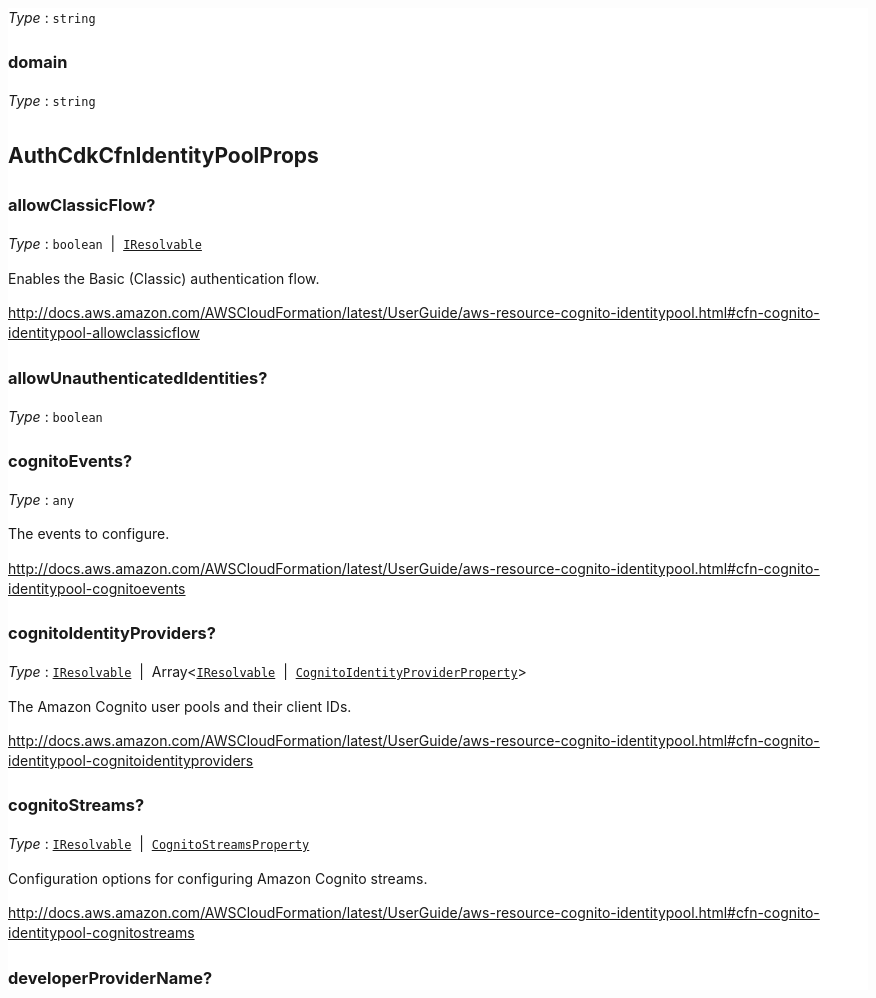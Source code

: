 _Type_ : `string`

### domain

_Type_ : `string`

## AuthCdkCfnIdentityPoolProps


### allowClassicFlow?

_Type_ : `boolean`&nbsp; | &nbsp;[`IResolvable`](https://docs.aws.amazon.com/cdk/api/v2/docs/aws-cdk-lib.IResolvable.html)

Enables the Basic (Classic) authentication flow.

http://docs.aws.amazon.com/AWSCloudFormation/latest/UserGuide/aws-resource-cognito-identitypool.html#cfn-cognito-identitypool-allowclassicflow

### allowUnauthenticatedIdentities?

_Type_ : `boolean`

### cognitoEvents?

_Type_ : `any`

The events to configure.

http://docs.aws.amazon.com/AWSCloudFormation/latest/UserGuide/aws-resource-cognito-identitypool.html#cfn-cognito-identitypool-cognitoevents

### cognitoIdentityProviders?

_Type_ : [`IResolvable`](https://docs.aws.amazon.com/cdk/api/v2/docs/aws-cdk-lib.IResolvable.html)&nbsp; | &nbsp;Array<[`IResolvable`](https://docs.aws.amazon.com/cdk/api/v2/docs/aws-cdk-lib.IResolvable.html)&nbsp; | &nbsp;[`CognitoIdentityProviderProperty`](https://docs.aws.amazon.com/cdk/api/v2/docs/aws-cdk-lib.CognitoIdentityProviderProperty.html)>

The Amazon Cognito user pools and their client IDs.

http://docs.aws.amazon.com/AWSCloudFormation/latest/UserGuide/aws-resource-cognito-identitypool.html#cfn-cognito-identitypool-cognitoidentityproviders

### cognitoStreams?

_Type_ : [`IResolvable`](https://docs.aws.amazon.com/cdk/api/v2/docs/aws-cdk-lib.IResolvable.html)&nbsp; | &nbsp;[`CognitoStreamsProperty`](https://docs.aws.amazon.com/cdk/api/v2/docs/aws-cdk-lib.CognitoStreamsProperty.html)

Configuration options for configuring Amazon Cognito streams.

http://docs.aws.amazon.com/AWSCloudFormation/latest/UserGuide/aws-resource-cognito-identitypool.html#cfn-cognito-identitypool-cognitostreams

### developerProviderName?
